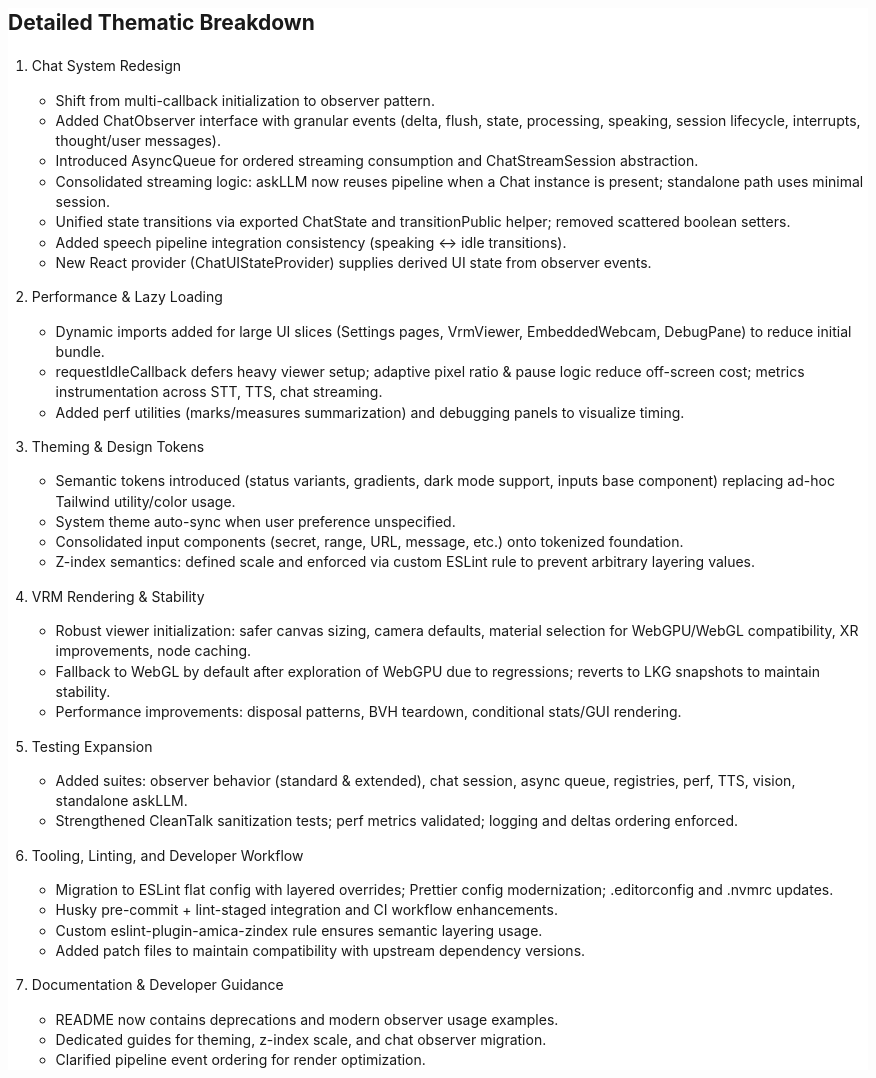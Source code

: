 ## Detailed Thematic Breakdown

1. Chat System Redesign
   - Shift from multi-callback initialization to observer pattern.
   - Added ChatObserver interface with granular events (delta, flush, state, processing, speaking, session lifecycle, interrupts, thought/user messages).
   - Introduced AsyncQueue for ordered streaming consumption and ChatStreamSession abstraction.
   - Consolidated streaming logic: askLLM now reuses pipeline when a Chat instance is present; standalone path uses minimal session.
   - Unified state transitions via exported ChatState and transitionPublic helper; removed scattered boolean setters.
   - Added speech pipeline integration consistency (speaking ↔ idle transitions).
   - New React provider (ChatUIStateProvider) supplies derived UI state from observer events.

2. Performance & Lazy Loading
   - Dynamic imports added for large UI slices (Settings pages, VrmViewer, EmbeddedWebcam, DebugPane) to reduce initial bundle.
   - requestIdleCallback defers heavy viewer setup; adaptive pixel ratio & pause logic reduce off-screen cost; metrics instrumentation across STT, TTS, chat streaming.
   - Added perf utilities (marks/measures summarization) and debugging panels to visualize timing.

3. Theming & Design Tokens
   - Semantic tokens introduced (status variants, gradients, dark mode support, inputs base component) replacing ad-hoc Tailwind utility/color usage.
   - System theme auto-sync when user preference unspecified.
   - Consolidated input components (secret, range, URL, message, etc.) onto tokenized foundation.
   - Z-index semantics: defined scale and enforced via custom ESLint rule to prevent arbitrary layering values.

4. VRM Rendering & Stability
   - Robust viewer initialization: safer canvas sizing, camera defaults, material selection for WebGPU/WebGL compatibility, XR improvements, node caching.
   - Fallback to WebGL by default after exploration of WebGPU due to regressions; reverts to LKG snapshots to maintain stability.
   - Performance improvements: disposal patterns, BVH teardown, conditional stats/GUI rendering.

5. Testing Expansion
   - Added suites: observer behavior (standard & extended), chat session, async queue, registries, perf, TTS, vision, standalone askLLM.
   - Strengthened CleanTalk sanitization tests; perf metrics validated; logging and deltas ordering enforced.

6. Tooling, Linting, and Developer Workflow
   - Migration to ESLint flat config with layered overrides; Prettier config modernization; .editorconfig and .nvmrc updates.
   - Husky pre-commit + lint-staged integration and CI workflow enhancements.
   - Custom eslint-plugin-amica-zindex rule ensures semantic layering usage.
   - Added patch files to maintain compatibility with upstream dependency versions.

7. Documentation & Developer Guidance
   - README now contains deprecations and modern observer usage examples.
   - Dedicated guides for theming, z-index scale, and chat observer migration.
   - Clarified pipeline event ordering for render optimization.
